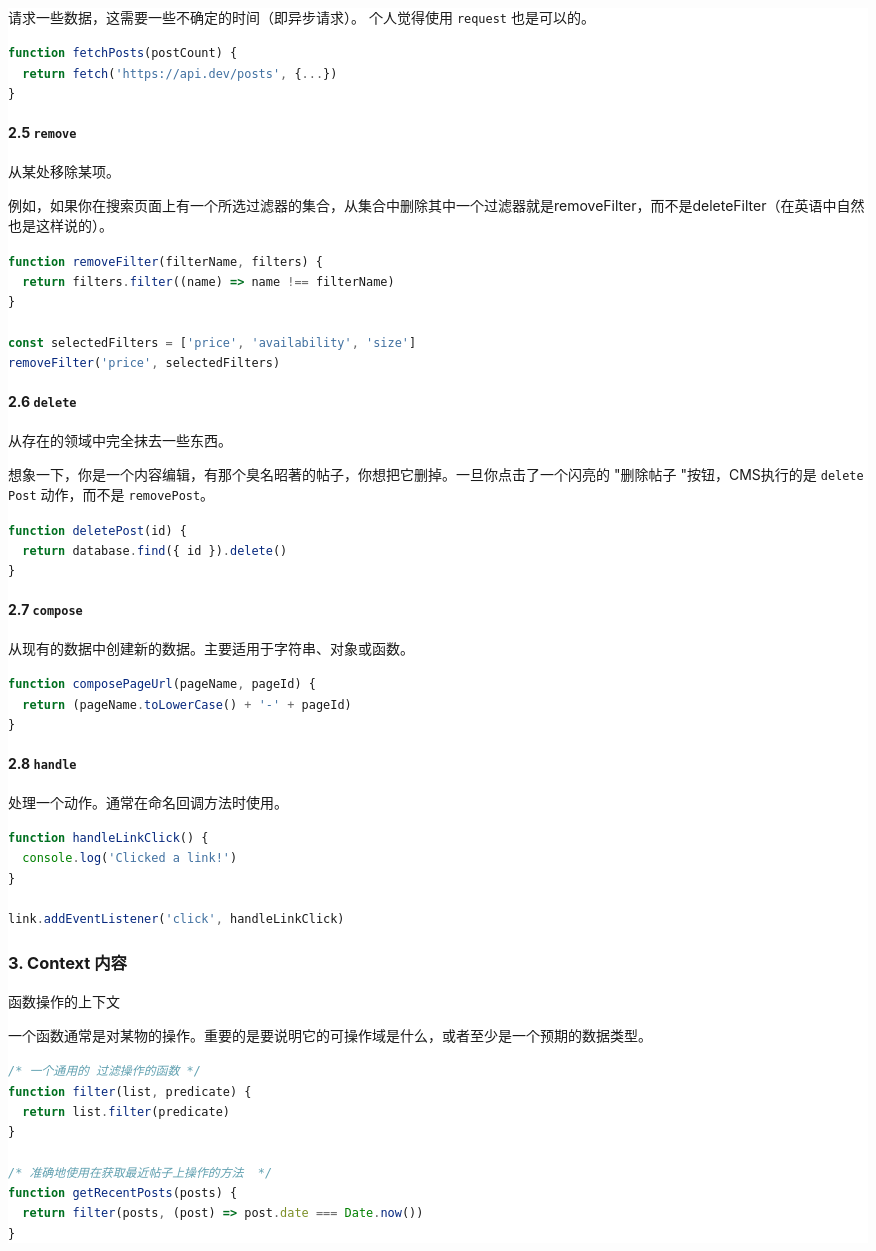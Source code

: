 请求一些数据，这需要一些不确定的时间（即异步请求）。 个人觉得使用 `request` 也是可以的。
```js
function fetchPosts(postCount) {
  return fetch('https://api.dev/posts', {...})
}
```

#### 2.5 `remove`
从某处移除某项。

例如，如果你在搜索页面上有一个所选过滤器的集合，从集合中删除其中一个过滤器就是removeFilter，而不是deleteFilter（在英语中自然也是这样说的）。

```js
function removeFilter(filterName, filters) {
  return filters.filter((name) => name !== filterName)
}

const selectedFilters = ['price', 'availability', 'size']
removeFilter('price', selectedFilters)
```

#### 2.6 `delete`
从存在的领域中完全抹去一些东西。

想象一下，你是一个内容编辑，有那个臭名昭著的帖子，你想把它删掉。一旦你点击了一个闪亮的 "删除帖子 "按钮，CMS执行的是 `deletePost` 动作，而不是 `removePost`。

```js
function deletePost(id) {
  return database.find({ id }).delete()
}
```
#### 2.7 `compose`
从现有的数据中创建新的数据。主要适用于字符串、对象或函数。
```js
function composePageUrl(pageName, pageId) {
  return (pageName.toLowerCase() + '-' + pageId)
}
```
#### 2.8 `handle`
处理一个动作。通常在命名回调方法时使用。

```js
function handleLinkClick() {
  console.log('Clicked a link!')
}

link.addEventListener('click', handleLinkClick)
```

### 3. Context 内容
函数操作的上下文

一个函数通常是对某物的操作。重要的是要说明它的可操作域是什么，或者至少是一个预期的数据类型。
```js
/* 一个通用的 过滤操作的函数 */
function filter(list, predicate) {
  return list.filter(predicate)
}

/* 准确地使用在获取最近帖子上操作的方法  */
function getRecentPosts(posts) {
  return filter(posts, (post) => post.date === Date.now())
}
```
